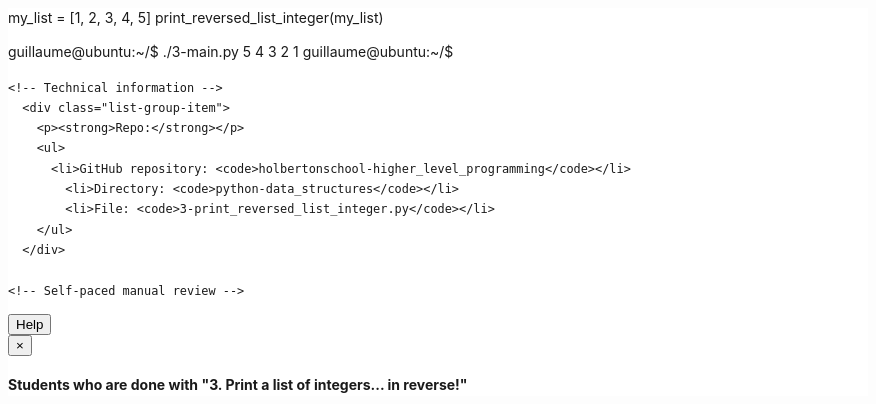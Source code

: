 my_list = [1, 2, 3, 4, 5]
print_reversed_list_integer(my_list)

guillaume@ubuntu:~/$ ./3-main.py
5
4
3
2
1
guillaume@ubuntu:~/$
</code></pre>

  </div>

  <div class="list-group">
    <!-- Task URLs -->

    <!-- Technical information -->
      <div class="list-group-item">
        <p><strong>Repo:</strong></p>
        <ul>
          <li>GitHub repository: <code>holbertonschool-higher_level_programming</code></li>
            <li>Directory: <code>python-data_structures</code></li>
            <li>File: <code>3-print_reversed_list_integer.py</code></li>
        </ul>
      </div>

    <!-- Self-paced manual review -->
  </div>

  
  <div class="panel-footer">
      <div class="align-items-center d-flex justify-content-between">

<div>

  <button class="student-task-done-by btn btn-default btn-sm" data-task-id="19383" data-batch-id="843" data-toggle="modal" data-target="#task-19383-users-done-modal">
    Help
  </button>
  <div class="modal fade users-done-modal" id="task-19383-users-done-modal" data-task-id="19383" data-batch-id="843">
    <div class="modal-dialog">
        <div class="modal-content">
        <div class="modal-header">
            <button type="button" class="close" data-dismiss="modal" aria-label="Close"><span aria-hidden="true">&times;</span></button>
            <h4 class="modal-title">Students who are done with "3. Print a list of integers... in reverse!"</h4>
        </div>
        <div class="modal-body">
            <div class="list-group">
            </div>
            <div class="spinner">
                <div class="bounce1"></div>
                <div class="bounce2"></div>
                <div class="bounce3"></div>
            </div>
            <div class="error"></div>
        </div>
        </div>
    </div>
</div>
